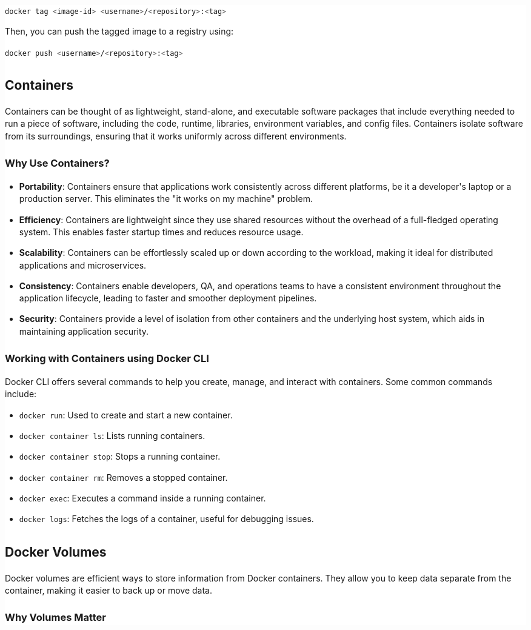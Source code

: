 ```bash
docker tag <image-id> <username>/<repository>:<tag>
```

Then, you can push the tagged image to a registry using:

```bash
docker push <username>/<repository>:<tag>
```

## Containers

Containers can be thought of as lightweight, stand-alone, and executable software packages that include everything needed to run a piece of software, including the code, runtime, libraries, environment variables, and config files. Containers isolate software from its surroundings, ensuring that it works uniformly across different environments.

### Why Use Containers?

- **Portability**: Containers ensure that applications work consistently across different platforms, be it a developer's laptop or a production server. This eliminates the "it works on my machine" problem.

- **Efficiency**: Containers are lightweight since they use shared resources without the overhead of a full-fledged operating system. This enables faster startup times and reduces resource usage.

- **Scalability**: Containers can be effortlessly scaled up or down according to the workload, making it ideal for distributed applications and microservices.

- **Consistency**: Containers enable developers, QA, and operations teams to have a consistent environment throughout the application lifecycle, leading to faster and smoother deployment pipelines.

- **Security**: Containers provide a level of isolation from other containers and the underlying host system, which aids in maintaining application security.

### Working with Containers using Docker CLI

Docker CLI offers several commands to help you create, manage, and interact with containers. Some common commands include:

- `docker run`: Used to create and start a new container.

- `docker container ls`: Lists running containers.

- `docker container stop`: Stops a running container.

- `docker container rm`: Removes a stopped container.

- `docker exec`: Executes a command inside a running container.

- `docker logs`: Fetches the logs of a container, useful for debugging issues.

## Docker Volumes

Docker volumes are efficient ways to store information from Docker containers. They allow you to keep data separate from the container, making it easier to back up or move data.

### Why Volumes Matter
